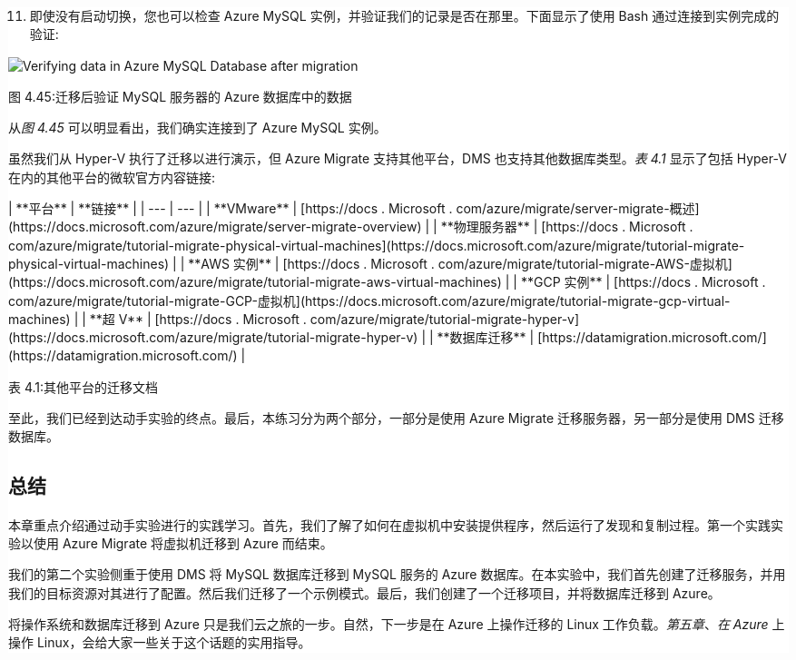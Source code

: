 11.  即使没有启动切换，您也可以检查 Azure MySQL 实例，并验证我们的记录是否在那里。下面显示了使用 Bash 通过连接到实例完成的验证:

![Verifying data in Azure MySQL Database after migration](image/B17160_04_45.jpg)

图 4.45:迁移后验证 MySQL 服务器的 Azure 数据库中的数据

从*图 4.45* 可以明显看出，我们确实连接到了 Azure MySQL 实例。

虽然我们从 Hyper-V 执行了迁移以进行演示，但 Azure Migrate 支持其他平台，DMS 也支持其他数据库类型。*表 4.1* 显示了包括 Hyper-V 在内的其他平台的微软官方内容链接:

<colgroup><col> <col></colgroup> 
| **平台** | **链接** |
| --- | --- |
| **VMware** | [https://docs . Microsoft . com/azure/migrate/server-migrate-概述](https://docs.microsoft.com/azure/migrate/server-migrate-overview) |
| **物理服务器** | [https://docs . Microsoft . com/azure/migrate/tutorial-migrate-physical-virtual-machines](https://docs.microsoft.com/azure/migrate/tutorial-migrate-physical-virtual-machines) |
| **AWS 实例** | [https://docs . Microsoft . com/azure/migrate/tutorial-migrate-AWS-虚拟机](https://docs.microsoft.com/azure/migrate/tutorial-migrate-aws-virtual-machines) |
| **GCP 实例** | [https://docs . Microsoft . com/azure/migrate/tutorial-migrate-GCP-虚拟机](https://docs.microsoft.com/azure/migrate/tutorial-migrate-gcp-virtual-machines) |
| **超 V** | [https://docs . Microsoft . com/azure/migrate/tutorial-migrate-hyper-v](https://docs.microsoft.com/azure/migrate/tutorial-migrate-hyper-v) |
| **数据库迁移** | [https://datamigration.microsoft.com/](https://datamigration.microsoft.com/) |

表 4.1:其他平台的迁移文档

至此，我们已经到达动手实验的终点。最后，本练习分为两个部分，一部分是使用 Azure Migrate 迁移服务器，另一部分是使用 DMS 迁移数据库。

## 总结

本章重点介绍通过动手实验进行的实践学习。首先，我们了解了如何在虚拟机中安装提供程序，然后运行了发现和复制过程。第一个实践实验以使用 Azure Migrate 将虚拟机迁移到 Azure 而结束。

我们的第二个实验侧重于使用 DMS 将 MySQL 数据库迁移到 MySQL 服务的 Azure 数据库。在本实验中，我们首先创建了迁移服务，并用我们的目标资源对其进行了配置。然后我们迁移了一个示例模式。最后，我们创建了一个迁移项目，并将数据库迁移到 Azure。

将操作系统和数据库迁移到 Azure 只是我们云之旅的一步。自然，下一步是在 Azure 上操作迁移的 Linux 工作负载。*第五章*、*在 Azure* 上操作 Linux，会给大家一些关于这个话题的实用指导。